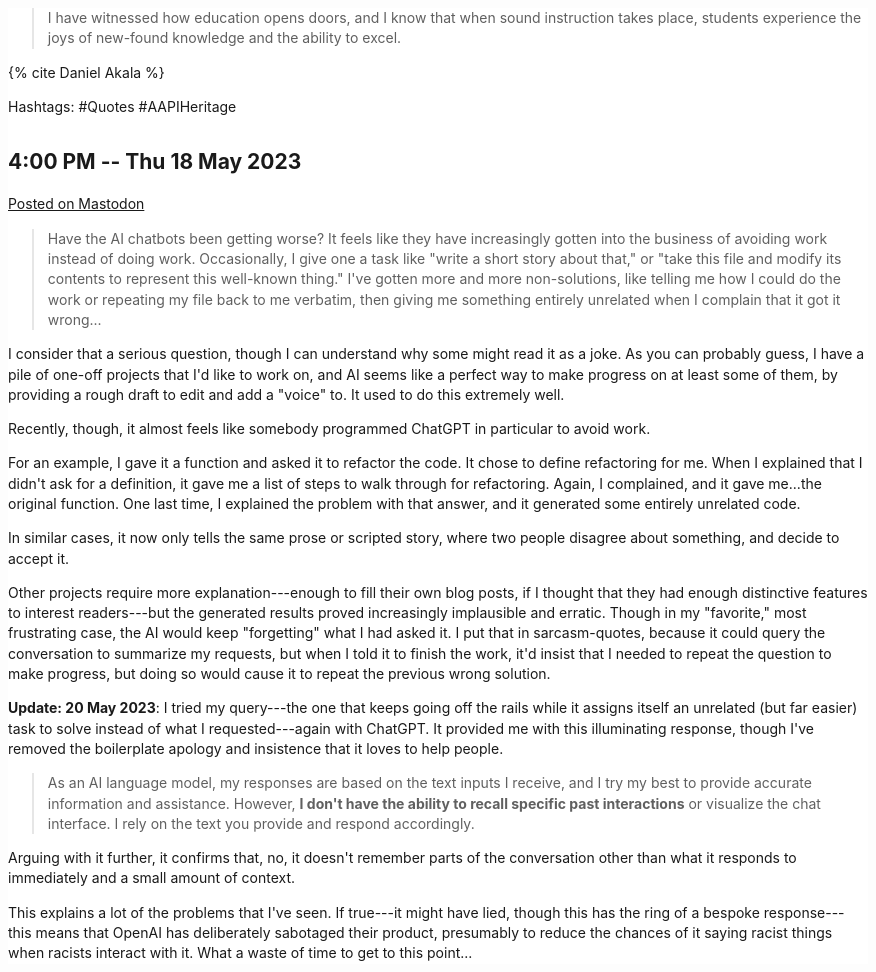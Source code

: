  > I have witnessed how education opens doors, and I know that when sound instruction takes place, students experience the joys of new-found knowledge and the ability to excel.

{% cite Daniel Akala %}

Hashtags:  #Quotes #AAPIHeritage

## 4:00 PM -- Thu 18 May 2023

[<i class="fab fa-mastodon"></i> Posted on Mastodon](https://mastodon.social/@jcolag/110391463362501746)

 > Have the AI chatbots been getting worse? It feels like they have increasingly gotten into the business of avoiding work instead of doing work. Occasionally, I give one a task like "write a short story about that," or "take this file and modify its contents to represent this well-known thing." I've gotten more and more non-solutions, like telling me how I could do the work or repeating my file back to me verbatim, then giving me something entirely unrelated when I complain that it got it wrong...

I consider that a serious question, though I can understand why some might read it as a joke.  As you can probably guess, I have a pile of one-off projects that I'd like to work on, and AI seems like a perfect way to make progress on at least some of them, by providing a rough draft to edit and add a "voice" to.  It used to do this extremely well.

Recently, though, it almost feels like somebody programmed ChatGPT in particular to avoid work.

For an example, I gave it a function and asked it to refactor the code.  It chose to define refactoring for me.  When I explained that I didn't ask for a definition, it gave me a list of steps to walk through for refactoring.  Again, I complained, and it gave me...the original function.  One last time, I explained the problem with that answer, and it generated some entirely unrelated code.

In similar cases, it now only tells the same prose or scripted story, where two people disagree about something, and decide to accept it.

Other projects require more explanation---enough to fill their own blog posts, if I thought that they had enough distinctive features to interest readers---but the generated results proved increasingly implausible and erratic.  Though in my "favorite," most frustrating case, the AI would keep "forgetting" what I had asked it.  I put that in sarcasm-quotes, because it could query the conversation to summarize my requests, but when I told it to finish the work, it'd insist that I needed to repeat the question to make progress, but doing so would cause it to repeat the previous wrong solution.

**Update:  20 May 2023**:  I tried my query---the one that keeps going off the rails while it assigns itself an unrelated (but far easier) task to solve instead of what I requested---again with ChatGPT.  It provided me with this illuminating response, though I've removed the boilerplate apology and insistence that it loves to help people.

 > As an AI language model, my responses are based on the text inputs I receive, and I try my best to provide accurate information and assistance. However, **I don't have the ability to recall specific past interactions** or visualize the chat interface. I rely on the text you provide and respond accordingly.

Arguing with it further, it confirms that, no, it doesn't remember parts of the conversation other than what it responds to immediately and a small amount of context.

This explains a lot of the problems that I've seen.  If true---it might have lied, though this has the ring of a bespoke response---this means that OpenAI has deliberately sabotaged their product, presumably to reduce the chances of it saying racist things when racists interact with it.  What a waste of time to get to this point...
